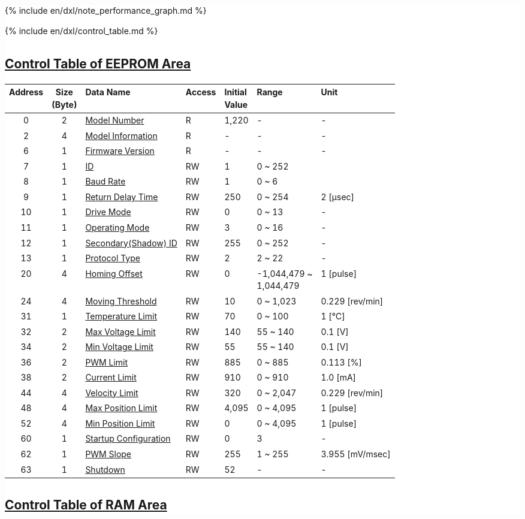 {% include en/dxl/note_performance_graph.md %}

{% include en/dxl/control_table.md %}

## [Control Table of EEPROM Area](#control-table-of-eeprom-area)

| Address | Size<br>(Byte) | Data Name                                       | Access | Initial<br />Value | Range                     | Unit            |
|:-------:|:--------------:|:------------------------------------------------|:-------|:-------------------|:--------------------------|:----------------|
|    0    |       2        | [Model Number](#model-number)                   | R      | 1,220              | -                         | -               |
|    2    |       4        | [Model Information](#model-information)         | R      | -                  | -                         | -               |
|    6    |       1        | [Firmware Version](#firmware-version)           | R      | -                  | -                         | -               |
|    7    |       1        | [ID](#id)                                       | RW     | 1                  | 0 ~ 252                   |                 |
|    8    |       1        | [Baud Rate](#baud-rate)                         | RW     | 1                  | 0 ~ 6                     |                 |
|    9    |       1        | [Return Delay Time](#return-delay-time)         | RW     | 250                | 0 ~ 254                   | 2 [μsec]        |
|   10    |       1        | [Drive Mode](#drive-mode)                       | RW     | 0                  | 0 ~ 13                    | -               |
|   11    |       1        | [Operating Mode](#operating-mode)               | RW     | 3                  | 0 ~ 16                    | -               |
|   12    |       1        | [Secondary(Shadow) ID](#secondaryshadow-id12)   | RW     | 255                | 0 ~ 252                   | -               |
|   13    |       1        | [Protocol Type](#protocol-type13)               | RW     | 2                  | 2 ~ 22                    | -               |
|   20    |       4        | [Homing Offset](#homing-offset)                 | RW     | 0                  | -1,044,479 ~<br>1,044,479 | 1 [pulse]       |
|   24    |       4        | [Moving Threshold](#moving-threshold)           | RW     | 10                 | 0 ~ 1,023                 | 0.229 [rev/min] |
|   31    |       1        | [Temperature Limit](#temperature-limit)         | RW     | 70                 | 0 ~ 100                   | 1 [℃]           |
|   32    |       2        | [Max Voltage Limit](#max-voltage-limit)         | RW     | 140                | 55 ~ 140                  | 0.1 [V]         |
|   34    |       2        | [Min Voltage Limit](#min-voltage-limit)         | RW     | 55                 | 55 ~ 140                  | 0.1 [V]         |
|   36    |       2        | [PWM Limit](#pwm-limit)                         | RW     | 885                | 0 ~ 885                   | 0.113 [%]       |
|   38    |       2        | [Current Limit](#current-limit)                 | RW     | 910                | 0 ~ 910                   | 1.0 [mA]        |
|   44    |       4        | [Velocity Limit](#velocity-limit)               | RW     | 320                | 0 ~ 2,047                 | 0.229 [rev/min] |
|   48    |       4        | [Max Position Limit](#max-position-limit)       | RW     | 4,095              | 0 ~ 4,095                 | 1 [pulse]       |
|   52    |       4        | [Min Position Limit](#min-position-limit)       | RW     | 0                  | 0 ~ 4,095                 | 1 [pulse]       |
|   60    |       1        | [Startup Configuration](#startup-configuration) | RW     | 0                  | 3                         | -               |
|   62    |       1        | [PWM Slope](#pwm-slope)                         | RW     | 255                | 1 ~ 255                   | 3.955 [mV/msec] |
|   63    |       1        | [Shutdown](#shutdown)                           | RW     | 52                 | -                         | -               |

## [Control Table of RAM Area](#control-table-of-ram-area)


[XC330.pdf]: https://www.robotis.com/service/download.php?no=1986
[XC330.dwg]: https://www.robotis.com/service/download.php?no=1985
[XC330.stp]: https://www.robotis.com/service/download.php?no=1987
[Compatibility Guide]: http://en.robotis.com/service/compatibility_table.php?cate=dx